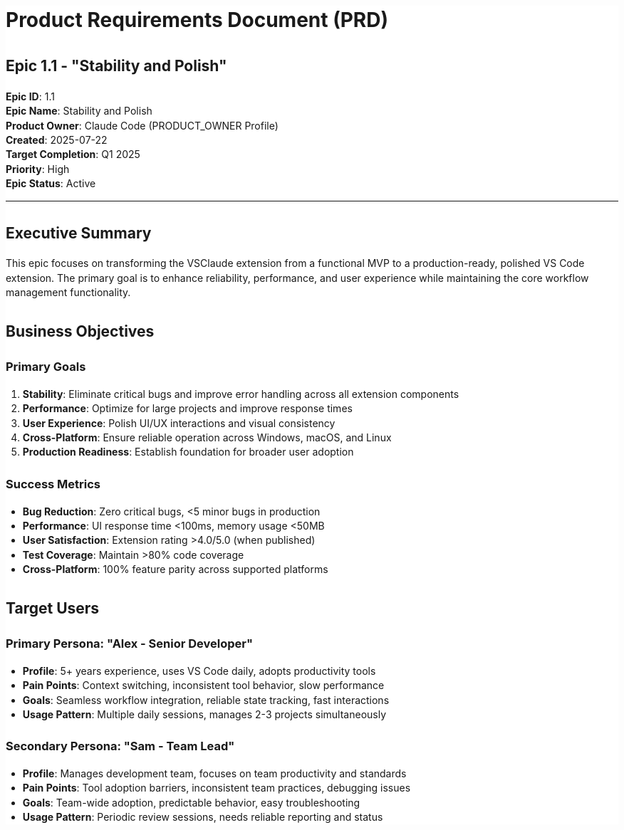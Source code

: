 # Product Requirements Document (PRD)

## Epic 1.1 - "Stability and Polish"

**Epic ID**: 1.1  
**Epic Name**: Stability and Polish  
**Product Owner**: Claude Code (PRODUCT_OWNER Profile)  
**Created**: 2025-07-22  
**Target Completion**: Q1 2025  
**Priority**: High  
**Epic Status**: Active  

---

## Executive Summary

This epic focuses on transforming the VSClaude extension from a functional MVP to a production-ready, polished VS Code extension. The primary goal is to enhance reliability, performance, and user experience while maintaining the core workflow management functionality.

## Business Objectives

### Primary Goals
1. **Stability**: Eliminate critical bugs and improve error handling across all extension components
2. **Performance**: Optimize for large projects and improve response times
3. **User Experience**: Polish UI/UX interactions and visual consistency
4. **Cross-Platform**: Ensure reliable operation across Windows, macOS, and Linux
5. **Production Readiness**: Establish foundation for broader user adoption

### Success Metrics
- **Bug Reduction**: Zero critical bugs, <5 minor bugs in production
- **Performance**: UI response time <100ms, memory usage <50MB
- **User Satisfaction**: Extension rating >4.0/5.0 (when published)
- **Test Coverage**: Maintain >80% code coverage
- **Cross-Platform**: 100% feature parity across supported platforms

## Target Users

### Primary Persona: "Alex - Senior Developer"
- **Profile**: 5+ years experience, uses VS Code daily, adopts productivity tools
- **Pain Points**: Context switching, inconsistent tool behavior, slow performance
- **Goals**: Seamless workflow integration, reliable state tracking, fast interactions
- **Usage Pattern**: Multiple daily sessions, manages 2-3 projects simultaneously

### Secondary Persona: "Sam - Team Lead" 
- **Profile**: Manages development team, focuses on team productivity and standards
- **Pain Points**: Tool adoption barriers, inconsistent team practices, debugging issues
- **Goals**: Team-wide adoption, predictable behavior, easy troubleshooting
- **Usage Pattern**: Periodic review sessions, needs reliable reporting and status
